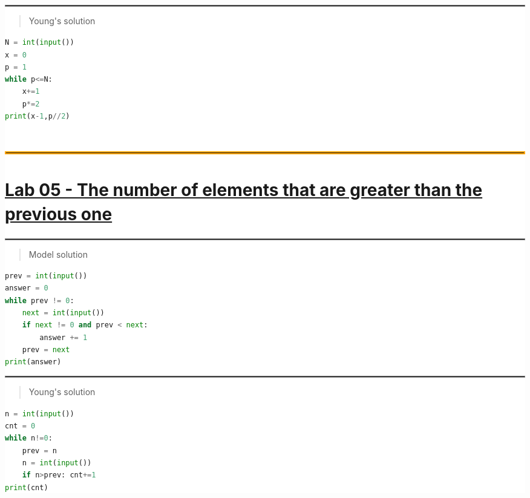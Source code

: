 <hr style="border:1px solid gray"> </hr>

> Young's solution
```Python
N = int(input())
x = 0
p = 1
while p<=N:
    x+=1
    p*=2
print(x-1,p//2)
```



```python

```

<br><hr style="border:2px solid orange"> </hr>

# [Lab 05 - The number of elements that are greater than the previous one](https://snakify.org/en/lessons/while_loop/problems/seq_increasing_neighbours/)

<hr style="border:1px solid gray"> </hr>

> Model solution
```Python
prev = int(input())
answer = 0
while prev != 0:
    next = int(input())
    if next != 0 and prev < next:
        answer += 1
    prev = next
print(answer)
```

<hr style="border:1px solid gray"> </hr>

> Young's solution
```Python
n = int(input())
cnt = 0
while n!=0:
    prev = n
    n = int(input())
    if n>prev: cnt+=1
print(cnt)
```


```python

```
